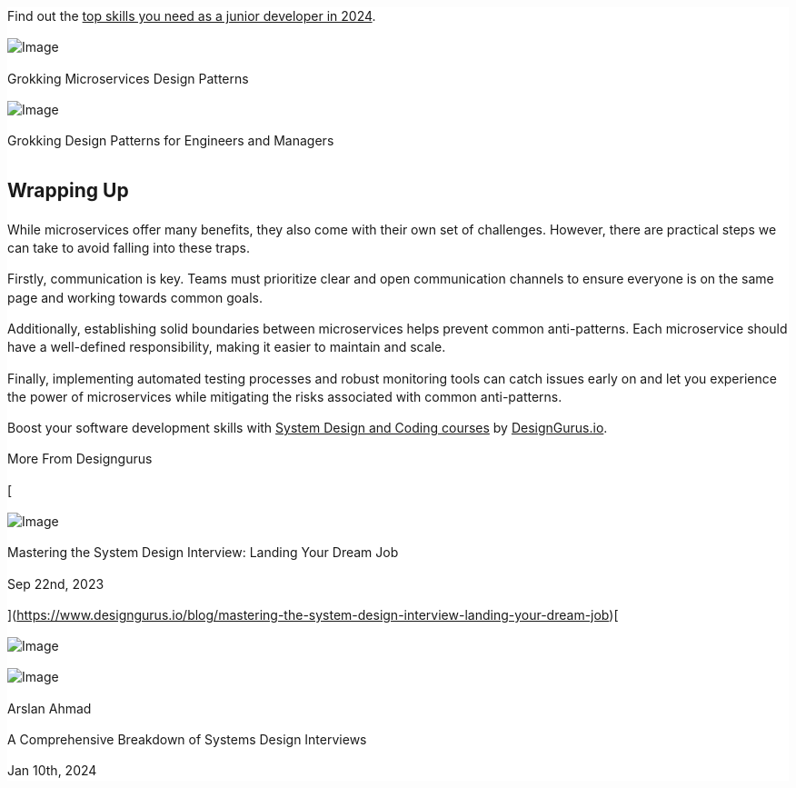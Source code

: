 Find out the [top skills you need as a junior developer in 2024](https://www.designgurus.io/blog/what-skills-should-junior-programmers-have-in-the-ai-period).

![Image](https://www.designgurus.io/_next/image?url=https%3A%2F%2Fstorage.googleapis.com%2Fdownload%2Fstorage%2Fv1%2Fb%2Fdesigngurus-prod.appspot.com%2Fo%2FproductImages%252FGrokkingMicroservicesDesignPatterns%252Fimg%3Af06cdb4-b0cc-edc-bd5f-0a5e1ae406.png%3Fgeneration%3D1684970319808617%26alt%3Dmedia&w=3840&q=75)

Grokking Microservices Design Patterns

![Image](https://www.designgurus.io/_next/image?url=https%3A%2F%2Fstorage.googleapis.com%2Fdownload%2Fstorage%2Fv1%2Fb%2Fdesigngurus-prod.appspot.com%2Fo%2Ff1b9fbeb67f676f3b4d6c8800%3Fgeneration%3D1707123326124473%26alt%3Dmedia&w=3840&q=75)

Grokking Design Patterns for Engineers and Managers

## Wrapping Up

While microservices offer many benefits, they also come with their own set of challenges. However, there are practical steps we can take to avoid falling into these traps.

Firstly, communication is key. Teams must prioritize clear and open communication channels to ensure everyone is on the same page and working towards common goals.

Additionally, establishing solid boundaries between microservices helps prevent common anti-patterns. Each microservice should have a well-defined responsibility, making it easier to maintain and scale.

Finally, implementing automated testing processes and robust monitoring tools can catch issues early on and let you experience the power of microservices while mitigating the risks associated with common anti-patterns.

Boost your software development skills with [System Design and Coding courses](https://www.designgurus.io/courses) by [DesignGurus.io](https://www.designgurus.io/).

More From Designgurus

[

![Image](https://www.designgurus.io/_next/image?url=https%3A%2F%2Fstorage.googleapis.com%2Fdownload%2Fstorage%2Fv1%2Fb%2Fdesigngurus-prod.appspot.com%2Fo%2F2a4556bc1b7c490b72d788000%3Fgeneration%3D1695811292704191%26alt%3Dmedia&w=3840&q=75)

Mastering the System Design Interview: Landing Your Dream Job

Sep 22nd, 2023





](https://www.designgurus.io/blog/mastering-the-system-design-interview-landing-your-dream-job)[

![Image](https://www.designgurus.io/_next/image?url=https%3A%2F%2Fstorage.googleapis.com%2Fdownload%2Fstorage%2Fv1%2Fb%2Fdesigngurus-prod.appspot.com%2Fo%2F4bc250bbdba7b54450579e300%3Fgeneration%3D1705036560264995%26alt%3Dmedia&w=3840&q=75)

![Image](https://www.designgurus.io/_next/image?url=%2F_next%2Fstatic%2Fmedia%2Farslan.0d4d8810.jpeg&w=3840&q=75)

Arslan Ahmad

A Comprehensive Breakdown of Systems Design Interviews

Jan 10th, 2024




